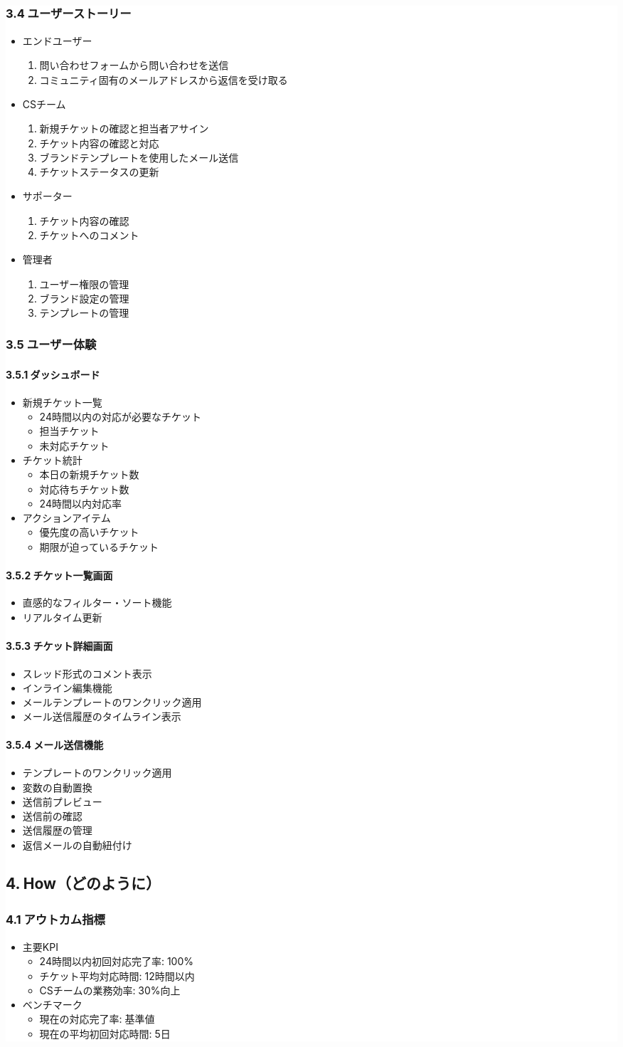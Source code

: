 ### 3.4 ユーザーストーリー
- エンドユーザー
  1. 問い合わせフォームから問い合わせを送信
  2. コミュニティ固有のメールアドレスから返信を受け取る
- CSチーム
  1. 新規チケットの確認と担当者アサイン
  2. チケット内容の確認と対応
  3. ブランドテンプレートを使用したメール送信
  4. チケットステータスの更新
- サポーター
  1. チケット内容の確認
  2. チケットへのコメント

- 管理者
  1. ユーザー権限の管理
  2. ブランド設定の管理
  3. テンプレートの管理

### 3.5 ユーザー体験
#### 3.5.1 ダッシュボード
- 新規チケット一覧
  - 24時間以内の対応が必要なチケット
  - 担当チケット
  - 未対応チケット
- チケット統計
  - 本日の新規チケット数
  - 対応待ちチケット数
  - 24時間以内対応率
- アクションアイテム
  - 優先度の高いチケット
  - 期限が迫っているチケット

#### 3.5.2 チケット一覧画面
- 直感的なフィルター・ソート機能
- リアルタイム更新

#### 3.5.3 チケット詳細画面
- スレッド形式のコメント表示
- インライン編集機能
- メールテンプレートのワンクリック適用
- メール送信履歴のタイムライン表示

#### 3.5.4 メール送信機能
- テンプレートのワンクリック適用
- 変数の自動置換
- 送信前プレビュー
- 送信前の確認
- 送信履歴の管理
- 返信メールの自動紐付け

## 4. How（どのように）
### 4.1 アウトカム指標
- 主要KPI
  - 24時間以内初回対応完了率: 100%
  - チケット平均対応時間: 12時間以内
  - CSチームの業務効率: 30%向上
- ベンチマーク
  - 現在の対応完了率: 基準値
  - 現在の平均初回対応時間: 5日

